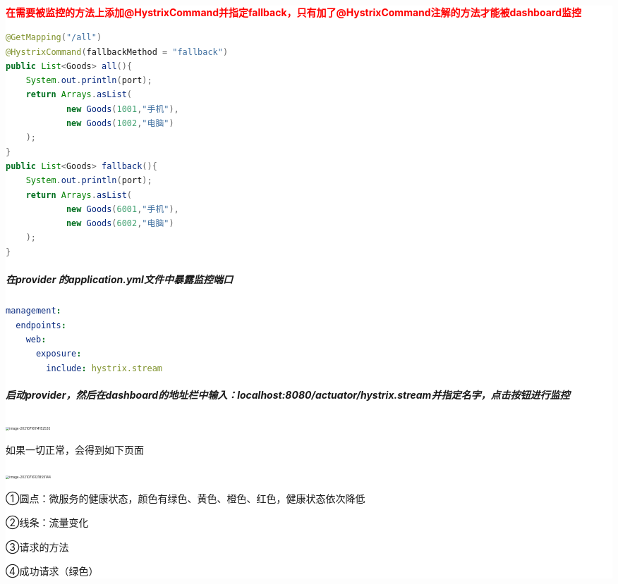 

**<font color='red'>在需要被监控的方法上添加@HystrixCommand并指定fallback，只有加了@HystrixCommand注解的方法才能被dashboard监控</font>**

```java
@GetMapping("/all")
@HystrixCommand(fallbackMethod = "fallback")
public List<Goods> all(){
    System.out.println(port);
    return Arrays.asList(
            new Goods(1001,"手机"),
            new Goods(1002,"电脑")
    );
}
public List<Goods> fallback(){
    System.out.println(port);
    return Arrays.asList(
            new Goods(6001,"手机"),
            new Goods(6002,"电脑")
    );
}

```



##### 在provider 的application.yml文件中暴露监控端口

```yaml
management:
  endpoints:
    web:
      exposure:
        include: hystrix.stream

```



##### 启动provider，然后在dashboard的地址栏中输入：localhost:8080/actuator/hystrix.stream并指定名字，点击按钮进行监控

<img src="https://woniumd.oss-cn-hangzhou.aliyuncs.com/java/xiangwei/20210716114152.png" alt="image-20210716114152535" style="zoom: 33%;" />

如果一切正常，会得到如下页面



<img src="https://woniumd.oss-cn-hangzhou.aliyuncs.com/java/xiangwei/20210716121859.png" alt="image-20210716121859144" style="zoom:33%;" />

①圆点：微服务的健康状态，颜色有绿色、黄色、橙色、红色，健康状态依次降低

②线条：流量变化

③请求的方法

④成功请求（绿色）
